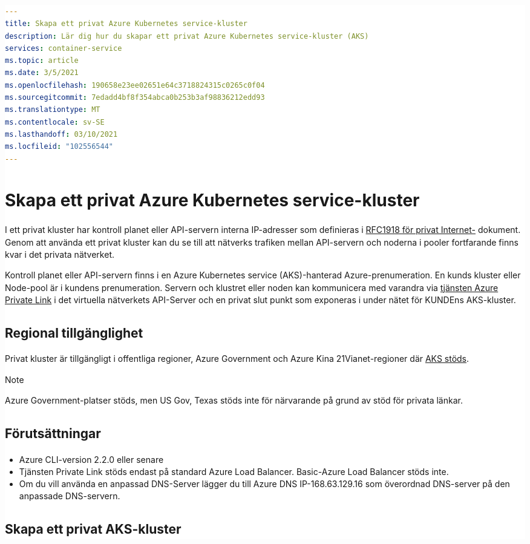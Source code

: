 ```yaml
---
title: Skapa ett privat Azure Kubernetes service-kluster
description: Lär dig hur du skapar ett privat Azure Kubernetes service-kluster (AKS)
services: container-service
ms.topic: article
ms.date: 3/5/2021
ms.openlocfilehash: 190658e23ee02651e64c3718824315c0265c0f04
ms.sourcegitcommit: 7edadd4bf8f354abca0b253b3af98836212edd93
ms.translationtype: MT
ms.contentlocale: sv-SE
ms.lasthandoff: 03/10/2021
ms.locfileid: "102556544"
---
```

# <a name="create-a-private-azure-kubernetes-service-cluster"></a>Skapa ett privat Azure Kubernetes service-kluster

I ett privat kluster har kontroll planet eller API-servern interna IP-adresser som definieras i [RFC1918 för privat Internet-](https://tools.ietf.org/html/rfc1918) dokument. Genom att använda ett privat kluster kan du se till att nätverks trafiken mellan API-servern och noderna i pooler fortfarande finns kvar i det privata nätverket.

Kontroll planet eller API-servern finns i en Azure Kubernetes service (AKS)-hanterad Azure-prenumeration. En kunds kluster eller Node-pool är i kundens prenumeration. Servern och klustret eller noden kan kommunicera med varandra via [tjänsten Azure Private Link][private-link-service] i det virtuella nätverkets API-Server och en privat slut punkt som exponeras i under nätet för KUNDEns AKS-kluster.

## <a name="region-availability"></a>Regional tillgänglighet

Privat kluster är tillgängligt i offentliga regioner, Azure Government och Azure Kina 21Vianet-regioner där [AKS stöds](https://azure.microsoft.com/global-infrastructure/services/?products=kubernetes-service).

> [!NOTE]
> Azure Government-platser stöds, men US Gov, Texas stöds inte för närvarande på grund av stöd för privata länkar.

## <a name="prerequisites"></a>Förutsättningar

* Azure CLI-version 2.2.0 eller senare
* Tjänsten Private Link stöds endast på standard Azure Load Balancer. Basic-Azure Load Balancer stöds inte.  
* Om du vill använda en anpassad DNS-Server lägger du till Azure DNS IP-168.63.129.16 som överordnad DNS-server på den anpassade DNS-servern.

## <a name="create-a-private-aks-cluster"></a>Skapa ett privat AKS-kluster


[az-provider-register]: /cli/azure/provider#az-provider-register
[az-feature-list]: /cli/azure/feature#az-feature-list
[az-extension-add]: /cli/azure/extension#az-extension-add
[az-extension-update]: /cli/azure/extension#az-extension-update
[private-link-service]: ../private-link/private-link-service-overview.md#limitations
[virtual-network-peering]: ../virtual-network/virtual-network-peering-overview.md
[azure-bastion]: ../bastion/tutorial-create-host-portal.md
[express-route-or-vpn]: ../expressroute/expressroute-about-virtual-network-gateways.md
[devops-agents]: /azure/devops/pipelines/agents/agents
[availability-zones]: availability-zones.md